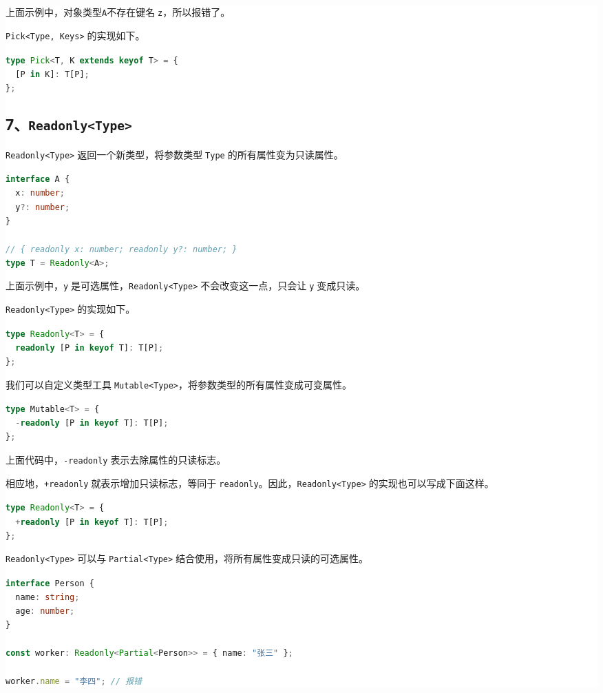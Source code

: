 上面示例中，对象类型`A`不存在键名 `z`，所以报错了。

`Pick<Type, Keys>` 的实现如下。

```ts
type Pick<T, K extends keyof T> = {
  [P in K]: T[P];
};
```

## 7、`Readonly<Type>`

`Readonly<Type>` 返回一个新类型，将参数类型 `Type` 的所有属性变为只读属性。

```ts
interface A {
  x: number;
  y?: number;
}

// { readonly x: number; readonly y?: number; }
type T = Readonly<A>;
```

上面示例中，`y` 是可选属性，`Readonly<Type>` 不会改变这一点，只会让 `y` 变成只读。

`Readonly<Type>` 的实现如下。

```ts
type Readonly<T> = {
  readonly [P in keyof T]: T[P];
};
```

我们可以自定义类型工具 `Mutable<Type>`，将参数类型的所有属性变成可变属性。

```ts
type Mutable<T> = {
  -readonly [P in keyof T]: T[P];
};
```

上面代码中，`-readonly` 表示去除属性的只读标志。

相应地，`+readonly` 就表示增加只读标志，等同于 `readonly`。因此，`Readonly<Type>` 的实现也可以写成下面这样。

```ts
type Readonly<T> = {
  +readonly [P in keyof T]: T[P];
};
```

`Readonly<Type>` 可以与 `Partial<Type>` 结合使用，将所有属性变成只读的可选属性。

```ts
interface Person {
  name: string;
  age: number;
}

const worker: Readonly<Partial<Person>> = { name: "张三" };

worker.name = "李四"; // 报错
```
